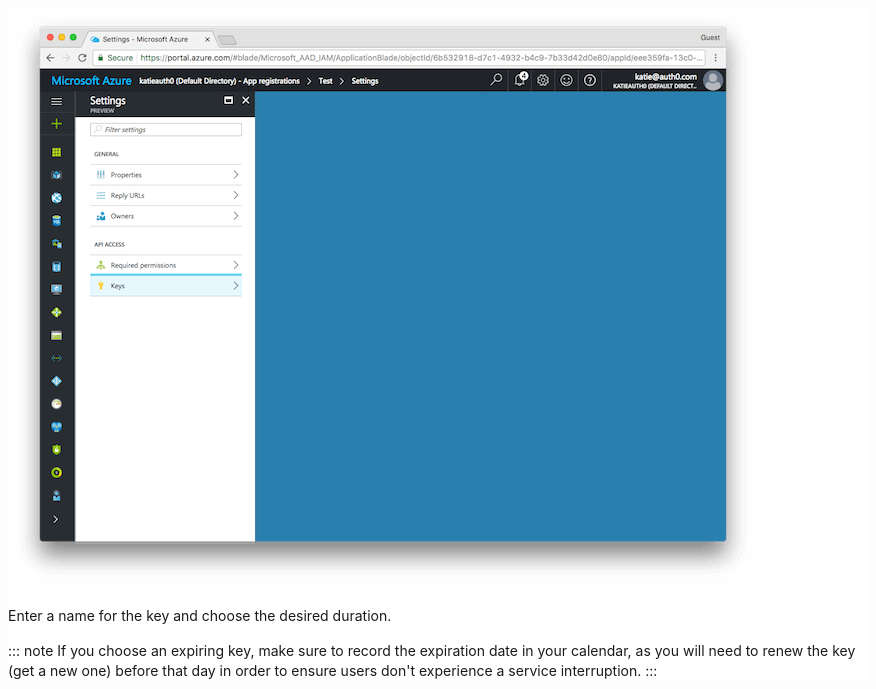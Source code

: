![Select Keys](/media/articles/connections/enterprise/azure-active-directory/azure-ad-4-1.png)

Enter a name for the key and choose the desired duration.

::: note
If you choose an expiring key, make sure to record the expiration date in your calendar, as you will need to renew the key (get a new one) before that day in order to ensure users don't experience a service interruption.
:::
